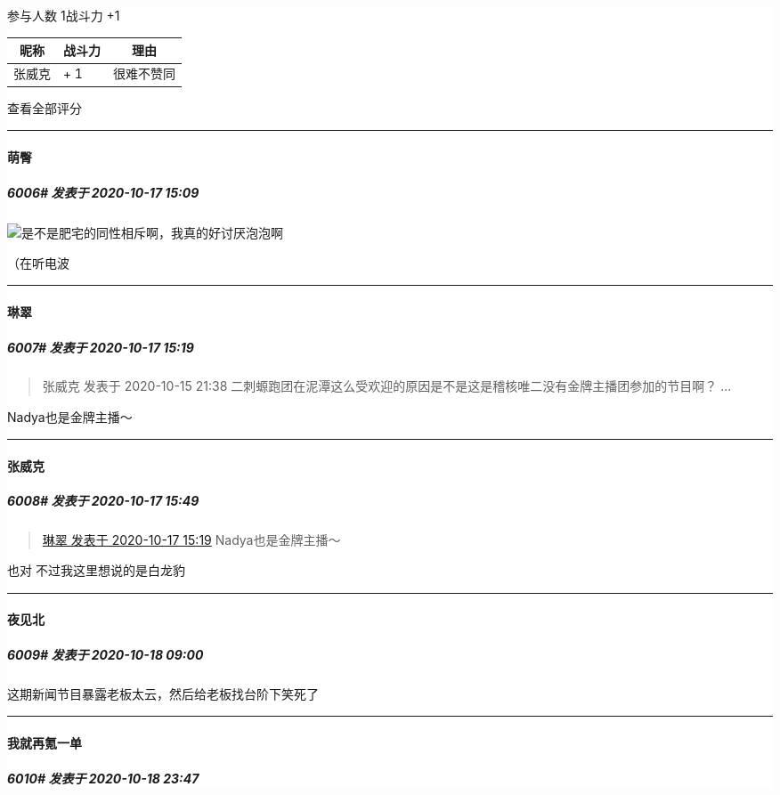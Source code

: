 参与人数 1战斗力 +1

|昵称|战斗力|理由|
|----|---|---|
| 张威克| + 1|很难不赞同|


查看全部评分


*****

####  萌臀  
##### 6006#       发表于 2020-10-17 15:09


<img src="https://static.saraba1st.com/image/smiley/face2017/002.png" referrerpolicy="no-referrer">是不是肥宅的同性相斥啊，我真的好讨厌泡泡啊

（在听电波


*****

####  琳翠  
##### 6007#       发表于 2020-10-17 15:19


<blockquote>张威克 发表于 2020-10-15 21:38
二刺螈跑团在泥潭这么受欢迎的原因是不是这是稽核唯二没有金牌主播团参加的节目啊？ ...</blockquote>
Nadya也是金牌主播～


*****

####  张威克  
##### 6008#       发表于 2020-10-17 15:49


<blockquote><a href="httphttps://bbs.saraba1st.com/2b/forum.php?mod=redirect&amp;goto=findpost&amp;pid=49075050&amp;ptid=1556697" target="_blank">琳翠 发表于 2020-10-17 15:19</a>
Nadya也是金牌主播～</blockquote>
也对 不过我这里想说的是白龙豹


*****

####  夜见北  
##### 6009#       发表于 2020-10-18 09:00


这期新闻节目暴露老板太云，然后给老板找台阶下笑死了


*****

####  我就再氪一单  
##### 6010#       发表于 2020-10-18 23:47
